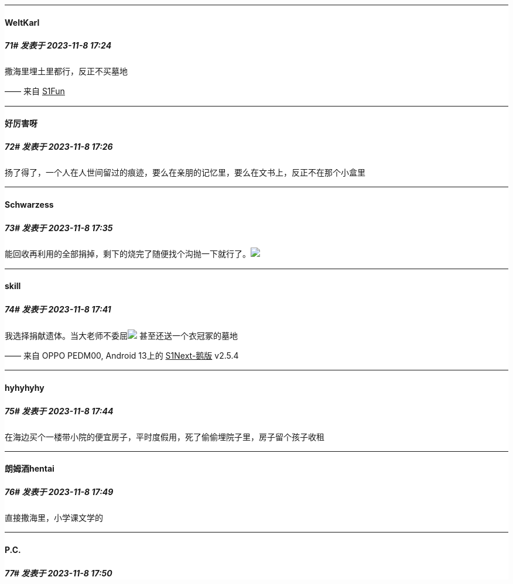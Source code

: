 *****

####  WeltKarl  
##### 71#       发表于 2023-11-8 17:24

撒海里埋土里都行，反正不买墓地

—— 来自 [S1Fun](https://s1fun.koalcat.com)


*****

####  好厉害呀  
##### 72#       发表于 2023-11-8 17:26

扬了得了，一个人在人世间留过的痕迹，要么在亲朋的记忆里，要么在文书上，反正不在那个小盒里


*****

####  Schwarzess  
##### 73#       发表于 2023-11-8 17:35

能回收再利用的全部捐掉，剩下的烧完了随便找个沟抛一下就行了。<img src="https://static.saraba1st.com/image/smiley/face2017/067.png" referrerpolicy="no-referrer">

*****

####  skill  
##### 74#       发表于 2023-11-8 17:41

我选择捐献遗体。当大老师不委屈<img src="https://static.saraba1st.com/image/smiley/face2017/033.png" referrerpolicy="no-referrer">
甚至还送一个衣冠冢的墓地

—— 来自 OPPO PEDM00, Android 13上的 [S1Next-鹅版](https://github.com/ykrank/S1-Next/releases) v2.5.4

*****

####  hyhyhyhy  
##### 75#       发表于 2023-11-8 17:44

在海边买个一楼带小院的便宜房子，平时度假用，死了偷偷埋院子里，房子留个孩子收租


*****

####  朗姆酒hentai  
##### 76#       发表于 2023-11-8 17:49

直接撒海里，小学课文学的

*****

####  P.C.  
##### 77#       发表于 2023-11-8 17:50
